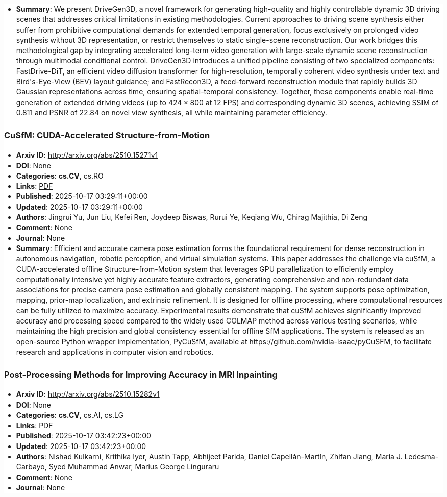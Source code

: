 - **Summary**: We present DriveGen3D, a novel framework for generating high-quality and highly controllable dynamic 3D driving scenes that addresses critical limitations in existing methodologies. Current approaches to driving scene synthesis either suffer from prohibitive computational demands for extended temporal generation, focus exclusively on prolonged video synthesis without 3D representation, or restrict themselves to static single-scene reconstruction. Our work bridges this methodological gap by integrating accelerated long-term video generation with large-scale dynamic scene reconstruction through multimodal conditional control. DriveGen3D introduces a unified pipeline consisting of two specialized components: FastDrive-DiT, an efficient video diffusion transformer for high-resolution, temporally coherent video synthesis under text and Bird's-Eye-View (BEV) layout guidance; and FastRecon3D, a feed-forward reconstruction module that rapidly builds 3D Gaussian representations across time, ensuring spatial-temporal consistency. Together, these components enable real-time generation of extended driving videos (up to $424\times800$ at 12 FPS) and corresponding dynamic 3D scenes, achieving SSIM of 0.811 and PSNR of 22.84 on novel view synthesis, all while maintaining parameter efficiency.



### CuSfM: CUDA-Accelerated Structure-from-Motion
- **Arxiv ID**: http://arxiv.org/abs/2510.15271v1
- **DOI**: None
- **Categories**: **cs.CV**, cs.RO
- **Links**: [PDF](http://arxiv.org/pdf/2510.15271v1)
- **Published**: 2025-10-17 03:29:11+00:00
- **Updated**: 2025-10-17 03:29:11+00:00
- **Authors**: Jingrui Yu, Jun Liu, Kefei Ren, Joydeep Biswas, Rurui Ye, Keqiang Wu, Chirag Majithia, Di Zeng
- **Comment**: None
- **Journal**: None
- **Summary**: Efficient and accurate camera pose estimation forms the foundational requirement for dense reconstruction in autonomous navigation, robotic perception, and virtual simulation systems. This paper addresses the challenge via cuSfM, a CUDA-accelerated offline Structure-from-Motion system that leverages GPU parallelization to efficiently employ computationally intensive yet highly accurate feature extractors, generating comprehensive and non-redundant data associations for precise camera pose estimation and globally consistent mapping. The system supports pose optimization, mapping, prior-map localization, and extrinsic refinement. It is designed for offline processing, where computational resources can be fully utilized to maximize accuracy. Experimental results demonstrate that cuSfM achieves significantly improved accuracy and processing speed compared to the widely used COLMAP method across various testing scenarios, while maintaining the high precision and global consistency essential for offline SfM applications. The system is released as an open-source Python wrapper implementation, PyCuSfM, available at https://github.com/nvidia-isaac/pyCuSFM, to facilitate research and applications in computer vision and robotics.



### Post-Processing Methods for Improving Accuracy in MRI Inpainting
- **Arxiv ID**: http://arxiv.org/abs/2510.15282v1
- **DOI**: None
- **Categories**: **cs.CV**, cs.AI, cs.LG
- **Links**: [PDF](http://arxiv.org/pdf/2510.15282v1)
- **Published**: 2025-10-17 03:42:23+00:00
- **Updated**: 2025-10-17 03:42:23+00:00
- **Authors**: Nishad Kulkarni, Krithika Iyer, Austin Tapp, Abhijeet Parida, Daniel Capellán-Martín, Zhifan Jiang, María J. Ledesma-Carbayo, Syed Muhammad Anwar, Marius George Linguraru
- **Comment**: None
- **Journal**: None